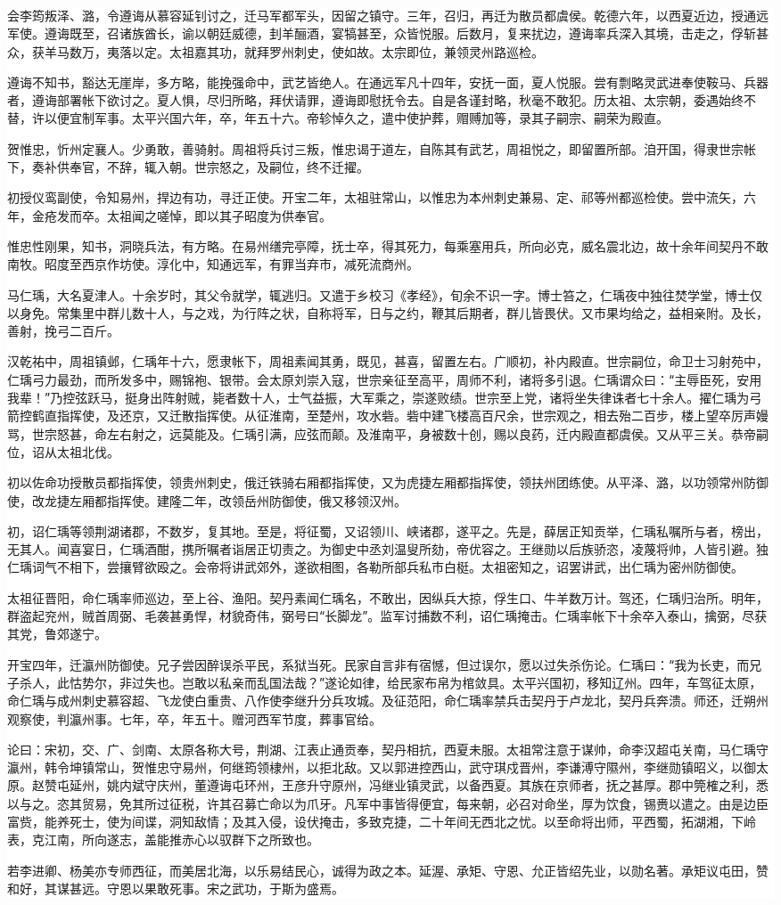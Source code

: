 会李筠叛泽、潞，令遵诲从慕容延钊讨之，迁马军都军头，因留之镇守。三年，召归，再迁为散员都虞侯。乾德六年，以西夏近边，授通远军使。遵诲既至，召诸族酋长，谕以朝廷威德，刲羊酾酒，宴犒甚至，众皆悦服。后数月，复来扰边，遵诲率兵深入其境，击走之，俘斩甚众，获羊马数万，夷落以定。太祖嘉其功，就拜罗州刺史，使如故。太宗即位，兼领灵州路巡检。

遵诲不知书，豁达无崖岸，多方略，能挽强命中，武艺皆绝人。在通远军凡十四年，安抚一面，夏人悦服。尝有剽略灵武进奉使鞍马、兵器者，遵诲部署帐下欲讨之。夏人惧，尽归所略，拜伏请罪，遵诲即慰抚令去。自是各谨封略，秋毫不敢犯。历太祖、太宗朝，委遇始终不替，许以便宜制军事。太平兴国六年，卒，年五十六。帝轸悼久之，遣中使护葬，赗赙加等，录其子嗣宗、嗣荣为殿直。

贺惟忠，忻州定襄人。少勇敢，善骑射。周祖将兵讨三叛，惟忠谒于道左，自陈其有武艺，周祖悦之，即留置所部。洎开国，得隶世宗帐下，奏补供奉官，不辞，辄入朝。世宗怒之，及嗣位，终不迁擢。

初授仪鸾副使，令知易州，捍边有功，寻迁正使。开宝二年，太祖驻常山，以惟忠为本州刺史兼易、定、祁等州都巡检使。尝中流矢，六年，金疮发而卒。太祖闻之嗟悼，即以其子昭度为供奉官。

惟忠性刚果，知书，洞晓兵法，有方略。在易州缮完亭障，抚士卒，得其死力，每乘塞用兵，所向必克，威名震北边，故十余年间契丹不敢南牧。昭度至西京作坊使。淳化中，知通远军，有罪当弃市，减死流商州。

马仁瑀，大名夏津人。十余岁时，其父令就学，辄逃归。又遣于乡校习《孝经》，旬余不识一字。博士笞之，仁瑀夜中独往焚学堂，博士仅以身免。常集里中群儿数十人，与之戏，为行阵之状，自称将军，日与之约，鞭其后期者，群儿皆畏伏。又市果均给之，益相亲附。及长，善射，挽弓二百斤。

汉乾祐中，周祖镇邺，仁瑀年十六，愿隶帐下，周祖素闻其勇，既见，甚喜，留置左右。广顺初，补内殿直。世宗嗣位，命卫士习射苑中，仁瑀弓力最劲，而所发多中，赐锦袍、银带。会太原刘崇入寇，世宗亲征至高平，周师不利，诸将多引退。仁瑀谓众曰：“主辱臣死，安用我辈！”乃控弦跃马，挺身出阵射贼，毙者数十人，士气益振，大军乘之，崇遂败绩。世宗至上党，诸将坐失律诛者七十余人。擢仁瑀为弓箭控鹤直指挥使，及还京，又迁散指挥使。从征淮南，至楚州，攻水砦。砦中建飞楼高百尺余，世宗观之，相去殆二百步，楼上望卒厉声嫚骂，世宗怒甚，命左右射之，远莫能及。仁瑀引满，应弦而颠。及淮南平，身被数十创，赐以良药，迁内殿直都虞侯。又从平三关。恭帝嗣位，诏从太祖北伐。

初以佐命功授散员都指挥使，领贵州刺史，俄迁铁骑右厢都指挥使，又为虎捷左厢都指挥使，领扶州团练使。从平泽、潞，以功领常州防御使，改龙捷左厢都指挥使。建隆二年，改领岳州防御使，俄又移领汉州。

初，诏仁瑀等领荆湖诸郡，不数岁，复其地。至是，将征蜀，又诏领川、峡诸郡，遂平之。先是，薛居正知贡举，仁瑀私嘱所与者，榜出，无其人。闻喜宴日，仁瑀酒酣，携所嘱者诣居正切责之。为御史中丞刘温叟所劾，帝优容之。王继勋以后族骄恣，凌蔑将帅，人皆引避。独仁瑀词气不相下，尝攘臂欲殴之。会帝将讲武郊外，遂欲相图，各勒所部兵私市白梃。太祖密知之，诏罢讲武，出仁瑀为密州防御使。

太祖征晋阳，命仁瑀率师巡边，至上谷、渔阳。契丹素闻仁瑀名，不敢出，因纵兵大掠，俘生口、牛羊数万计。驾还，仁瑀归治所。明年，群盗起兖州，贼首周弼、毛袭甚勇悍，材貌奇伟，弼号曰“长脚龙”。监军讨捕数不利，诏仁瑀掩击。仁瑀率帐下十余卒入泰山，擒弼，尽获其党，鲁郊遂宁。

开宝四年，迁瀛州防御使。兄子尝因醉误杀平民，系狱当死。民家自言非有宿憾，但过误尔，愿以过失杀伤论。仁瑀曰：“我为长吏，而兄子杀人，此怙势尔，非过失也。岂敢以私亲而乱国法哉？”遂论如律，给民家布帛为棺敛具。太平兴国初，移知辽州。四年，车驾征太原，命仁瑀与成州刺史慕容超、飞龙使白重贵、八作使李继升分兵攻城。及征范阳，命仁瑀率禁兵击契丹于卢龙北，契丹兵奔溃。师还，迁朔州观察使，判瀛州事。七年，卒，年五十。赠河西军节度，葬事官给。

论曰：宋初，交、广、剑南、太原各称大号，荆湖、江表止通贡奉，契丹相抗，西夏未服。太祖常注意于谋帅，命李汉超屯关南，马仁瑀守瀛州，韩令坤镇常山，贺惟忠守易州，何继筠领棣州，以拒北敌。又以郭进控西山，武守琪戍晋州，李谦溥守隰州，李继勋镇昭义，以御太原。赵赞屯延州，姚内斌守庆州，董遵诲屯环州，王彦升守原州，冯继业镇灵武，以备西夏。其族在京师者，抚之甚厚。郡中筦榷之利，悉以与之。恣其贸易，免其所过征税，许其召募亡命以为爪牙。凡军中事皆得便宜，每来朝，必召对命坐，厚为饮食，锡赉以遣之。由是边臣富赀，能养死士，使为间谍，洞知敌情；及其入侵，设伏掩击，多致克捷，二十年间无西北之忧。以至命将出师，平西蜀，拓湖湘，下岭表，克江南，所向遂志，盖能推赤心以驭群下之所致也。

若李进卿、杨美亦专师西征，而美居北海，以乐易结民心，诚得为政之本。延渥、承矩、守恩、允正皆绍先业，以勋名著。承矩议屯田，赞和好，其谋甚远。守恩以果敢死事。宋之武功，于斯为盛焉。
